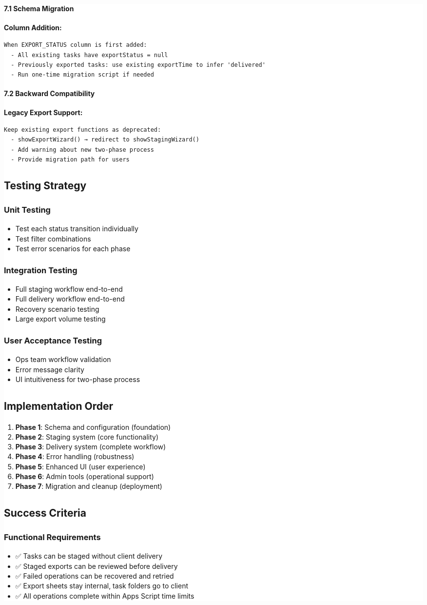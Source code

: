 #### 7.1 Schema Migration

**Column Addition:**
```pseudocode
When EXPORT_STATUS column is first added:
  - All existing tasks have exportStatus = null
  - Previously exported tasks: use existing exportTime to infer 'delivered'
  - Run one-time migration script if needed
```

#### 7.2 Backward Compatibility

**Legacy Export Support:**
```pseudocode
Keep existing export functions as deprecated:
  - showExportWizard() → redirect to showStagingWizard()
  - Add warning about new two-phase process
  - Provide migration path for users
```

## Testing Strategy

### Unit Testing
- Test each status transition individually
- Test filter combinations
- Test error scenarios for each phase

### Integration Testing  
- Full staging workflow end-to-end
- Full delivery workflow end-to-end
- Recovery scenario testing
- Large export volume testing

### User Acceptance Testing
- Ops team workflow validation
- Error message clarity
- UI intuitiveness for two-phase process

## Implementation Order

1. **Phase 1**: Schema and configuration (foundation)
2. **Phase 2**: Staging system (core functionality)
3. **Phase 3**: Delivery system (complete workflow)
4. **Phase 4**: Error handling (robustness)
5. **Phase 5**: Enhanced UI (user experience)
6. **Phase 6**: Admin tools (operational support)
7. **Phase 7**: Migration and cleanup (deployment)

## Success Criteria

### Functional Requirements
- ✅ Tasks can be staged without client delivery
- ✅ Staged exports can be reviewed before delivery
- ✅ Failed operations can be recovered and retried
- ✅ Export sheets stay internal, task folders go to client
- ✅ All operations complete within Apps Script time limits
